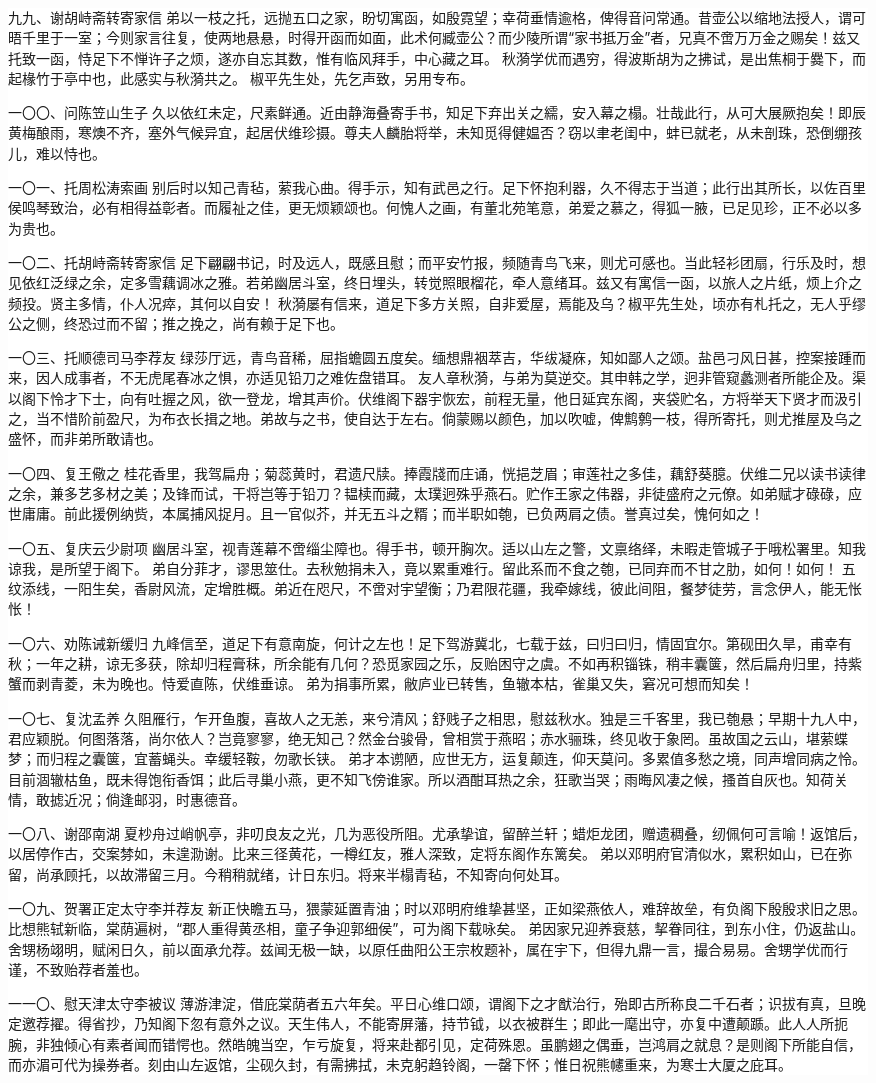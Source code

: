 九九、谢胡峙斋转寄家信
弟以一枝之托，远抛五口之家，盼切寓函，如殷霓望；幸荷垂情逾格，俾得音问常通。昔壶公以缩地法授人，谓可晤千里于一室；今则家言往复，使两地悬悬，时得开函而如面，此术何臧壶公？而少陵所谓“家书抵万金”者，兄真不啻万万金之赐矣！兹又托致一函，恃足下不惮许子之烦，遂亦自忘其数，惟有临风拜手，中心藏之耳。
秋漪学优而遇穷，得波斯胡为之拂试，是出焦桐于爨下，而起椽竹于亭中也，此感实与秋漪共之。
椒平先生处，先乞声致，另用专布。

一〇〇、问陈笠山生子
久以依红未定，尺素鲜通。近由静海叠寄手书，知足下弃出关之繻，安入幕之榻。壮哉此行，从可大展厥抱矣！即辰黄梅酿雨，寒燠不齐，塞外气候异宜，起居伏维珍摄。尊夫人麟胎将举，未知觅得健媪否？窃以聿老闺中，蚌已就老，从未剖珠，恐倒绷孩儿，难以恃也。

一〇一、托周松涛索画
别后时以知己青毡，萦我心曲。得手示，知有武邑之行。足下怀抱利器，久不得志于当道；此行出其所长，以佐百里侯鸣琴致治，必有相得益彰者。而履祉之佳，更无烦颖颂也。何愧人之画，有董北苑笔意，弟爱之慕之，得狐一腋，已足见珍，正不必以多为贵也。

一〇二、托胡峙斋转寄家信
足下翩翩书记，时及远人，既感且慰；而平安竹报，频随青鸟飞来，则尤可感也。当此轻衫团扇，行乐及时，想见依红泛绿之余，定多雪藕调冰之雅。若弟幽居斗室，终日埋头，转觉照眼榴花，牵人意绪耳。兹又有寓信一函，以旅人之片纸，烦上介之频投。贤主多情，仆人况瘁，其何以自安！
秋漪屡有信来，道足下多方关照，自非爱屋，焉能及乌？椒平先生处，顷亦有札托之，无人乎缪公之侧，终恐过而不留；推之挽之，尚有赖于足下也。

一〇三、托顺德司马李荐友
绿莎厅远，青鸟音稀，屈指蟾圆五度矣。缅想鼎裀萃吉，华绂凝庥，知如鄙人之颂。盐邑刁风日甚，控案接踵而来，因人成事者，不无虎尾春冰之惧，亦适见铅刀之难佐盘错耳。
友人章秋漪，与弟为莫逆交。其申韩之学，迥非管窥蠡测者所能企及。渠以阁下怜才下士，向有吐握之风，欲一登龙，增其声价。伏维阁下器宇恢宏，前程无量，他日延宾东阁，夹袋贮名，方将举天下贤才而汲引之，当不惜阶前盈尺，为布衣长揖之地。弟故与之书，使自达于左右。倘蒙赐以颜色，加以吹嘘，俾鹪鹩一枝，得所寄托，则尤推屋及乌之盛怀，而非弟所敢请也。

一〇四、复王儆之
桂花香里，我驾扁舟；菊蕊黄时，君遗尺牍。捧霞牋而庄诵，恍挹芝眉；审莲社之多佳，藕舒葵臆。伏维二兄以读书读律之余，兼多艺多材之美；及锋而试，干将岂等于铅刀？韫椟而藏，太璞迥殊乎燕石。贮作王家之伟器，非徒盛府之元僚。如弟赋才碌碌，应世庸庸。前此援例纳赀，本属捕风捉月。且一官似芥，并无五斗之糈；而半职如匏，已负两肩之债。誉真过矣，愧何如之！

一〇五、复庆云少尉项
幽居斗室，视青莲幕不啻缁尘障也。得手书，顿开胸次。适以山左之警，文禀络绎，未暇走管城子于哦松署里。知我谅我，是所望于阁下。
弟自分菲才，谬思筮仕。去秋勉捐未入，竟以累重难行。留此系而不食之匏，已同弃而不甘之肋，如何！如何！
五纹添线，一阳生矣，香尉风流，定增胜概。弟近在咫尺，不啻对宇望衡；乃君限花疆，我牵嫁线，彼此间阻，餐梦徒劳，言念伊人，能无怅怅！

一〇六、劝陈诫新缓归
九峰信至，道足下有意南旋，何计之左也！足下驾游冀北，七载于兹，曰归曰归，情固宜尔。第砚田久旱，甫幸有秋；一年之耕，谅无多获，除却归程膏秣，所余能有几何？恐觅家园之乐，反贻困守之虞。不如再积锱铢，稍丰囊箧，然后扁舟归里，持紫蟹而剥青菱，未为晚也。恃爱直陈，伏维垂谅。
弟为捐事所累，敝庐业已转售，鱼辙本枯，雀巢又失，窘况可想而知矣！

一〇七、复沈孟养
久阻雁行，乍开鱼腹，喜故人之无恙，来兮清风；舒贱子之相思，慰兹秋水。独是三千客里，我已匏悬；早期十九人中，君应颖脱。何图落落，尚尔依人？岂竟寥寥，绝无知己？然金台骏骨，曾相赏于燕昭；赤水骊珠，终见收于象罔。虽故国之云山，堪萦蝶梦；而归程之囊箧，宜蓄蝇头。幸缓轻鞍，勿歌长铗。
弟才本谫陋，应世无方，运复颠连，仰天莫问。多累值多愁之境，同声增同病之怜。目前涸辙枯鱼，既未得饱衔香饵；此后寻巢小燕，更不知飞傍谁家。所以酒酣耳热之余，狂歌当哭；雨晦风凄之候，搔首自灰也。知荷关情，敢摅近况；倘逢邮羽，时惠德音。

一〇八、谢邵南湖
夏杪舟过峭帆亭，非叨良友之光，几为恶役所阻。尤承挚谊，留醉兰轩；蜡炬龙团，赠遗稠叠，纫佩何可言喻！返馆后，以居停作古，交案棼如，未遑泐谢。比来三径黄花，一樽红友，雅人深致，定将东阁作东篱矣。
弟以邓明府官清似水，累积如山，已在弥留，尚承顾托，以故滞留三月。今稍稍就绪，计日东归。将来半榻青毡，不知寄向何处耳。

一〇九、贺署正定太守李并荐友
新正快瞻五马，猥蒙延置青油；时以邓明府维挚甚坚，正如梁燕依人，难辞故垒，有负阁下殷殷求旧之思。比想熊轼新临，棠荫遍树，“郡人重得黄丞相，童子争迎郭细侯”，可为阁下载咏矣。
弟因家兄迎养衰慈，挈眷同往，到东小住，仍返盐山。舍甥杨翊明，赋闲日久，前以面承允荐。兹闻无极一缺，以原任曲阳公王宗枚题补，属在宇下，但得九鼎一言，撮合易易。舍甥学优而行谨，不致贻荐者羞也。

一一〇、慰天津太守李被议
薄游津淀，借庇棠荫者五六年矣。平日心维口颂，谓阁下之才猷治行，殆即古所称良二千石者；识拔有真，旦晚定邀荐擢。得省抄，乃知阁下忽有意外之议。天生伟人，不能寄屏藩，持节钺，以衣被群生；即此一麾出守，亦复中遭颠踬。此人人所扼腕，非独倾心有素者闻而错愕也。然皓魄当空，乍亏旋复，将来赴都引见，定荷殊恩。虽鹏翅之偶垂，岂鸿肩之就息？是则阁下所能自信，而亦湄可代为操券者。刻由山左返馆，尘砚久封，有需拂拭，未克躬趋铃阁，一罄下怀；惟日祝熊幰重来，为寒士大厦之庇耳。
